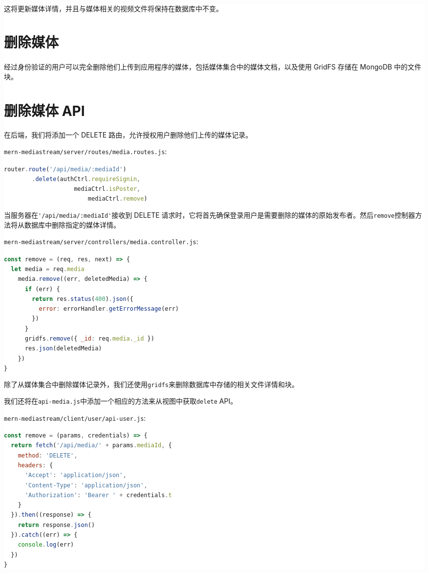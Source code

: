 这将更新媒体详情，并且与媒体相关的视频文件将保持在数据库中不变。

# 删除媒体

经过身份验证的用户可以完全删除他们上传到应用程序的媒体，包括媒体集合中的媒体文档，以及使用 GridFS 存储在 MongoDB 中的文件块。

# 删除媒体 API

在后端，我们将添加一个 DELETE 路由，允许授权用户删除他们上传的媒体记录。

`mern-mediastream/server/routes/media.routes.js`:

```jsx
router.route('/api/media/:mediaId')
        .delete(authCtrl.requireSignin, 
                    mediaCtrl.isPoster, 
                        mediaCtrl.remove)
```

当服务器在`'/api/media/:mediaId'`接收到 DELETE 请求时，它将首先确保登录用户是需要删除的媒体的原始发布者。然后`remove`控制器方法将从数据库中删除指定的媒体详情。

`mern-mediastream/server/controllers/media.controller.js`:

```jsx
const remove = (req, res, next) => {
  let media = req.media
    media.remove((err, deletedMedia) => {
      if (err) {
        return res.status(400).json({
          error: errorHandler.getErrorMessage(err)
        })
      }
      gridfs.remove({ _id: req.media._id })
      res.json(deletedMedia)
    })
}
```

除了从媒体集合中删除媒体记录外，我们还使用`gridfs`来删除数据库中存储的相关文件详情和块。

我们还将在`api-media.js`中添加一个相应的方法来从视图中获取`delete` API。

`mern-mediastream/client/user/api-user.js`:

```jsx
const remove = (params, credentials) => {
  return fetch('/api/media/' + params.mediaId, {
    method: 'DELETE',
    headers: {
      'Accept': 'application/json',
      'Content-Type': 'application/json',
      'Authorization': 'Bearer ' + credentials.t
    }
  }).then((response) => {
    return response.json() 
  }).catch((err) => {
    console.log(err) 
  }) 
}
```
